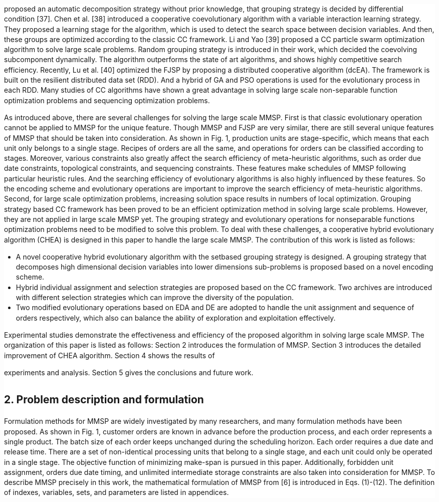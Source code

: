 proposed an automatic decomposition strategy without prior knowledge, that grouping strategy is decided by differential condition [37]. Chen et al. [38] introduced a cooperative coevolutionary algorithm with a variable interaction learning strategy. They proposed a learning stage for the algorithm, which is used to detect the search space between decision variables. And then, these groups are optimized according to the classic CC framework. Li and Yao [39] proposed a CC particle swarm optimization algorithm to solve large scale problems. Random grouping strategy is introduced in their work, which decided the coevolving subcomponent dynamically. The algorithm outperforms the state of art algorithms, and shows highly competitive search efficiency. Recently, Lu et al. [40] optimized the FJSP by proposing a distributed cooperative algorithm (dcEA). The framework is built on the resilient distributed data set (RDD). And a hybrid of GA and PSO operations is used for the evolutionary process in each RDD. Many studies of CC algorithms have shown a great advantage in solving large scale non-separable function optimization problems and sequencing optimization problems.

As introduced above, there are several challenges for solving the large scale MMSP. First is that classic evolutionary operation cannot be applied to MMSP for the unique feature. Though MMSP and FJSP are very similar, there are still several unique features of MMSP that should be taken into consideration. As shown in Fig. 1, production units are stage-specific, which means that each unit only belongs to a single stage. Recipes of orders are all the same, and operations for orders can be classified according to stages. Moreover, various constraints also greatly affect the search efficiency of meta-heuristic algorithms, such as order due date constraints, topological constraints, and sequencing constraints. These features make schedules of MMSP following particular heuristic rules. And the searching efficiency of evolutionary algorithms is also highly influenced by these features. So the encoding scheme and evolutionary operations are important to improve the search efficiency of meta-heuristic algorithms. Second, for large scale optimization problems, increasing solution space results in numbers of local optimization. Grouping strategy based CC framework has been proved to be an efficient optimization method in solving large scale problems. However, they are not applied in large scale MMSP yet. The grouping strategy and evolutionary operations for nonseparable functions optimization problems need to be modified to solve this problem. To deal with these challenges, a cooperative hybrid evolutionary algorithm (CHEA) is designed in this paper to handle the large scale MMSP. The contribution of this work is listed as follows:

- A novel cooperative hybrid evolutionary algorithm with the setbased grouping strategy is designed. A grouping strategy that decomposes high dimensional decision variables into lower dimensions sub-problems is proposed based on a novel encoding scheme.
- Hybrid individual assignment and selection strategies are proposed based on the CC framework. Two archives are introduced with different selection strategies which can improve the diversity of the population.
- Two modified evolutionary operations based on EDA and DE are adopted to handle the unit assignment and sequence of orders respectively, which also can balance the ability of exploration and exploitation effectively.

Experimental studies demonstrate the effectiveness and efficiency of the proposed algorithm in solving large scale MMSP. The organization of this paper is listed as follows: Section 2 introduces the formulation of MMSP. Section 3 introduces the detailed improvement of CHEA algorithm. Section 4 shows the results of

experiments and analysis. Section 5 gives the conclusions and future work.

## 2. Problem description and formulation

Formulation methods for MMSP are widely investigated by many researchers, and many formulation methods have been proposed. As shown in Fig. 1, customer orders are known in advance before the production process, and each order represents a single product. The batch size of each order keeps unchanged during the scheduling horizon. Each order requires a due date and release time. There are a set of non-identical processing units that belong to a single stage, and each unit could only be operated in a single stage. The objective function of minimizing make-span is pursued in this paper. Additionally, forbidden unit assignment, orders due date timing, and unlimited intermediate storage constraints are also taken into consideration for MMSP. To describe MMSP precisely in this work, the mathematical formulation of MMSP from [6] is introduced in Eqs. (1)-(12). The definition of indexes, variables, sets, and parameters are listed in appendices.


[^0]:    * Corresponding author.
